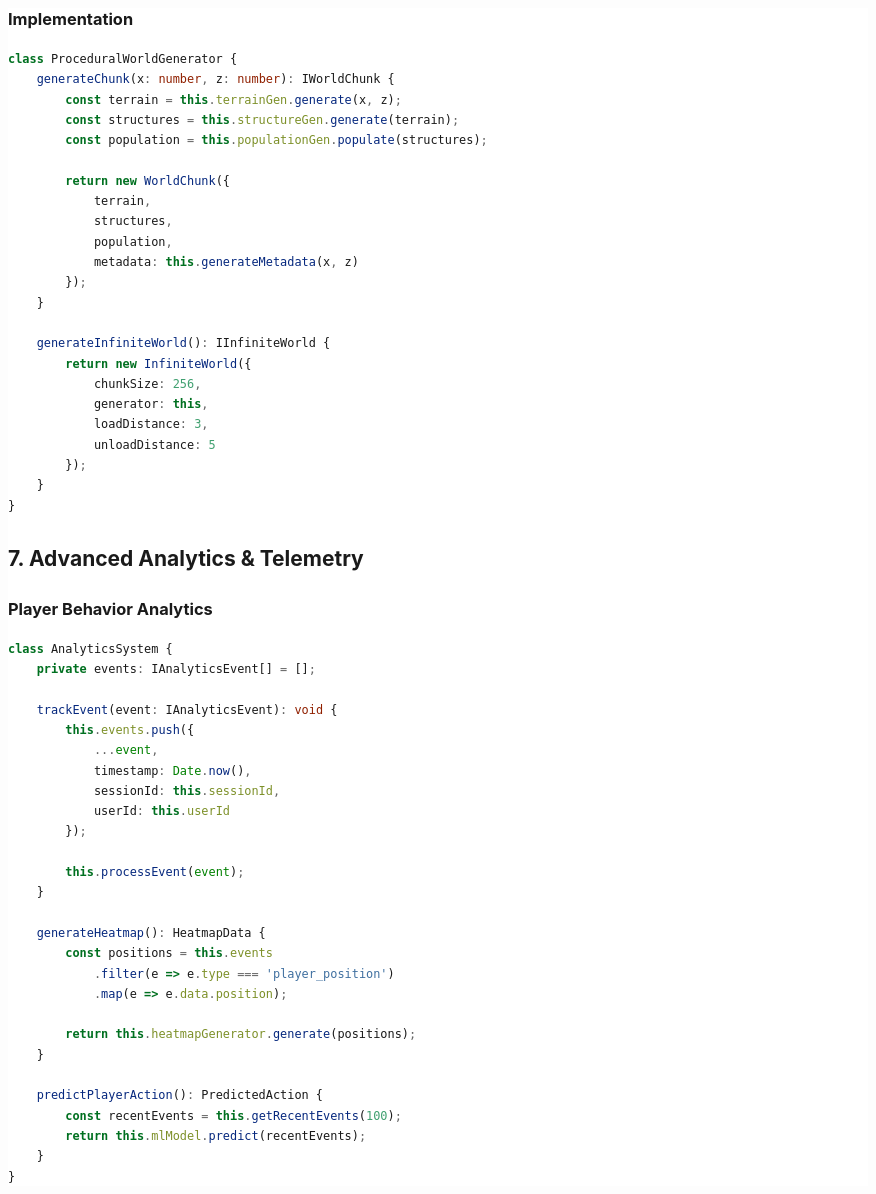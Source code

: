 ### Implementation
```typescript
class ProceduralWorldGenerator {
    generateChunk(x: number, z: number): IWorldChunk {
        const terrain = this.terrainGen.generate(x, z);
        const structures = this.structureGen.generate(terrain);
        const population = this.populationGen.populate(structures);
        
        return new WorldChunk({
            terrain,
            structures,
            population,
            metadata: this.generateMetadata(x, z)
        });
    }
    
    generateInfiniteWorld(): IInfiniteWorld {
        return new InfiniteWorld({
            chunkSize: 256,
            generator: this,
            loadDistance: 3,
            unloadDistance: 5
        });
    }
}
```

## 7. Advanced Analytics & Telemetry

### Player Behavior Analytics
```typescript
class AnalyticsSystem {
    private events: IAnalyticsEvent[] = [];
    
    trackEvent(event: IAnalyticsEvent): void {
        this.events.push({
            ...event,
            timestamp: Date.now(),
            sessionId: this.sessionId,
            userId: this.userId
        });
        
        this.processEvent(event);
    }
    
    generateHeatmap(): HeatmapData {
        const positions = this.events
            .filter(e => e.type === 'player_position')
            .map(e => e.data.position);
            
        return this.heatmapGenerator.generate(positions);
    }
    
    predictPlayerAction(): PredictedAction {
        const recentEvents = this.getRecentEvents(100);
        return this.mlModel.predict(recentEvents);
    }
}
```
